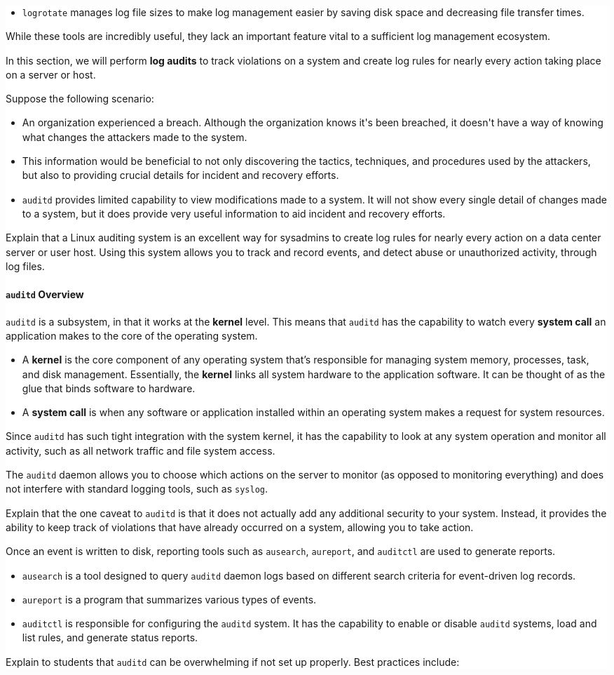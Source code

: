 - `logrotate` manages log file sizes to make log management easier by saving disk space and decreasing file transfer times.

While these tools are incredibly useful, they lack an important feature vital to a sufficient log management ecosystem. 

In this section, we will perform **log audits** to track violations on a system and create log rules for nearly every action taking place on a server or host.

Suppose the following scenario:

- An organization experienced a breach. Although the organization knows it's been breached, it doesn't have a way of knowing what changes the attackers made to the system.

- This information would be beneficial to not only discovering the tactics, techniques, and procedures used by the attackers, but also to providing crucial details for incident and recovery efforts.

- `auditd` provides limited capability to view modifications made to a system. It will not show every single detail of changes made to a system, but it does provide very useful information to aid incident and recovery efforts.

Explain that a Linux auditing system is an excellent way for sysadmins to create log rules for nearly every action on a data center server or user host. Using this system allows you to track and record events, and detect abuse or unauthorized activity, through log files.

#### `auditd` Overview

`auditd` is a subsystem, in that it works at the **kernel** level. This means that `auditd` has the capability to watch every **system call** an application makes to the core of the operating system.

- A **kernel** is the core component of any operating system that’s responsible for managing system memory, processes, task, and disk management. Essentially, the **kernel** links all system hardware to the application software. It can be thought of as the glue that binds software to hardware.

- A **system call** is when any software or application installed within an operating system makes a request for system resources.

Since `auditd` has such tight integration with the system kernel, it has the capability to look at any system operation and monitor all activity, such as all network traffic and file system access.

The `auditd` daemon allows you to choose which actions on the server to monitor (as opposed to monitoring everything) and does not interfere with standard logging tools, such as `syslog`.

Explain that the one caveat to `auditd` is that it does not actually add any additional security to your system. Instead, it provides the ability to keep track of violations that have already occurred on a system, allowing you to take action.

Once an event is written to disk, reporting tools such as `ausearch`, `aureport`, and `auditctl` are used to generate reports.

- `ausearch` is a tool designed to query `auditd` daemon logs based on different search criteria for event-driven log records.

- `aureport` is a program that summarizes various types of events.

- `auditctl` is responsible for configuring the `auditd` system. It has the capability to enable or disable `auditd` systems, load and list rules, and generate status reports.

Explain to students that `auditd` can be overwhelming if not set up properly.  Best practices include:
